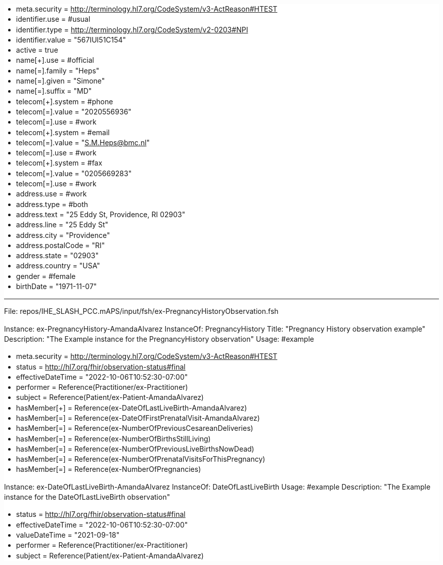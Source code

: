 * meta.security = http://terminology.hl7.org/CodeSystem/v3-ActReason#HTEST
* identifier.use = #usual  
* identifier.type = http://terminology.hl7.org/CodeSystem/v2-0203#NPI
* identifier.value = "567IUI51C154"
* active = true
* name[+].use = #official
* name[=].family = "Heps"
* name[=].given = "Simone"
* name[=].suffix = "MD"
* telecom[+].system = #phone 
* telecom[=].value = "2020556936"
* telecom[=].use = #work
* telecom[+].system = #email 
* telecom[=].value = "S.M.Heps@bmc.nl"
* telecom[=].use = #work
* telecom[+].system = #fax 
* telecom[=].value = "0205669283"
* telecom[=].use = #work
* address.use = #work 
* address.type = #both
* address.text = "25 Eddy St, Providence, RI  02903"
* address.line = "25 Eddy St"
* address.city = "Providence"
* address.postalCode = "RI"
* address.state = "02903"
* address.country = "USA"
* gender = #female
* birthDate = "1971-11-07"


---

File: repos/IHE_SLASH_PCC.mAPS/input/fsh/ex-PregnancyHistoryObservation.fsh

Instance:   ex-PregnancyHistory-AmandaAlvarez
InstanceOf: PregnancyHistory
Title:      "Pregnancy History observation example"
Description: "The Example instance for the PregnancyHistory observation"
Usage: #example

* meta.security = http://terminology.hl7.org/CodeSystem/v3-ActReason#HTEST
* status = http://hl7.org/fhir/observation-status#final
* effectiveDateTime = "2022-10-06T10:52:30-07:00"
* performer = Reference(Practitioner/ex-Practitioner)
* subject = Reference(Patient/ex-Patient-AmandaAlvarez)
* hasMember[+] = Reference(ex-DateOfLastLiveBirth-AmandaAlvarez) 
* hasMember[=] = Reference(ex-DateOfFirstPrenatalVisit-AmandaAlvarez)
* hasMember[=] = Reference(ex-NumberOfPreviousCesareanDeliveries)
* hasMember[=] = Reference(ex-NumberOfBirthsStillLiving)
* hasMember[=] = Reference(ex-NumberOfPreviousLiveBirthsNowDead)
* hasMember[=] = Reference(ex-NumberOfPrenatalVisitsForThisPregnancy)
* hasMember[=] = Reference(ex-NumberOfPregnancies)

Instance: ex-DateOfLastLiveBirth-AmandaAlvarez
InstanceOf: DateOfLastLiveBirth
Usage: #example
Description: "The Example instance for the DateOfLastLiveBirth observation"
* status = http://hl7.org/fhir/observation-status#final
* effectiveDateTime = "2022-10-06T10:52:30-07:00"
* valueDateTime = "2021-09-18"
* performer = Reference(Practitioner/ex-Practitioner)
* subject = Reference(Patient/ex-Patient-AmandaAlvarez)
